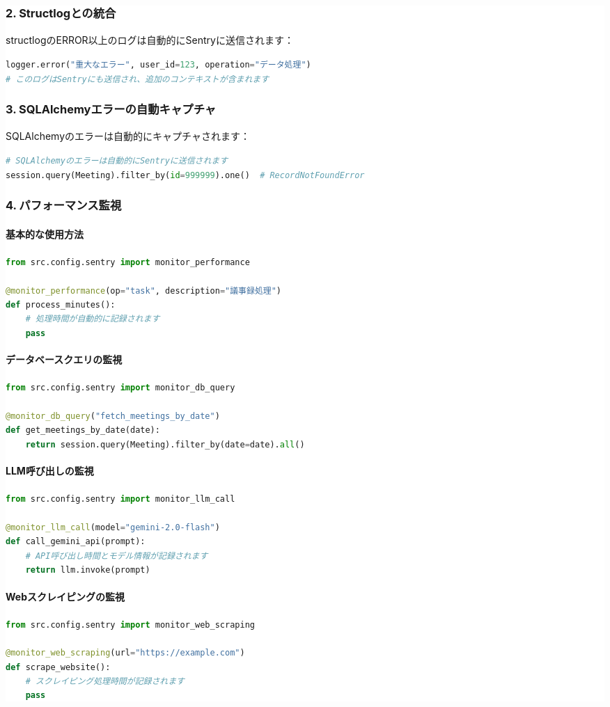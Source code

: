 ### 2. Structlogとの統合

structlogのERROR以上のログは自動的にSentryに送信されます：

```python
logger.error("重大なエラー", user_id=123, operation="データ処理")
# このログはSentryにも送信され、追加のコンテキストが含まれます
```

### 3. SQLAlchemyエラーの自動キャプチャ

SQLAlchemyのエラーは自動的にキャプチャされます：

```python
# SQLAlchemyのエラーは自動的にSentryに送信されます
session.query(Meeting).filter_by(id=999999).one()  # RecordNotFoundError
```

### 4. パフォーマンス監視

#### 基本的な使用方法

```python
from src.config.sentry import monitor_performance

@monitor_performance(op="task", description="議事録処理")
def process_minutes():
    # 処理時間が自動的に記録されます
    pass
```

#### データベースクエリの監視

```python
from src.config.sentry import monitor_db_query

@monitor_db_query("fetch_meetings_by_date")
def get_meetings_by_date(date):
    return session.query(Meeting).filter_by(date=date).all()
```

#### LLM呼び出しの監視

```python
from src.config.sentry import monitor_llm_call

@monitor_llm_call(model="gemini-2.0-flash")
def call_gemini_api(prompt):
    # API呼び出し時間とモデル情報が記録されます
    return llm.invoke(prompt)
```

#### Webスクレイピングの監視

```python
from src.config.sentry import monitor_web_scraping

@monitor_web_scraping(url="https://example.com")
def scrape_website():
    # スクレイピング処理時間が記録されます
    pass
```
